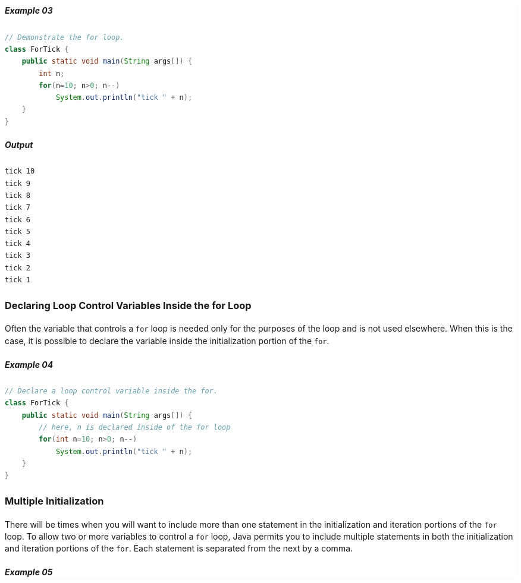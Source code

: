 ##### Example 03

```java
// Demonstrate the for loop.
class ForTick {
    public static void main(String args[]) {
        int n;
        for(n=10; n>0; n--)
            System.out.println("tick " + n);
    }
}
```

##### Output

    tick 10
    tick 9
    tick 8
    tick 7
    tick 6
    tick 5
    tick 4
    tick 3
    tick 2
    tick 1

### Declaring Loop Control Variables Inside the for Loop

Often the variable that controls a `for` loop is needed only for the purposes of the loop and is not used elsewhere. When this is the case, it is possible to declare the variable inside the initialization portion of the `for`.

##### Example 04

```java
// Declare a loop control variable inside the for.
class ForTick {
    public static void main(String args[]) {
        // here, n is declared inside of the for loop
        for(int n=10; n>0; n--)
            System.out.println("tick " + n);
    }
}
```

### Multiple Initialization

There will be times when you will want to include more than one statement in the initialization and iteration portions of the `for` loop. To allow two or more variables to control a `for` loop, Java permits you to include multiple statements in both the initialization and iteration portions of the `for`. Each statement is separated from the next by a comma.

##### Example 05
